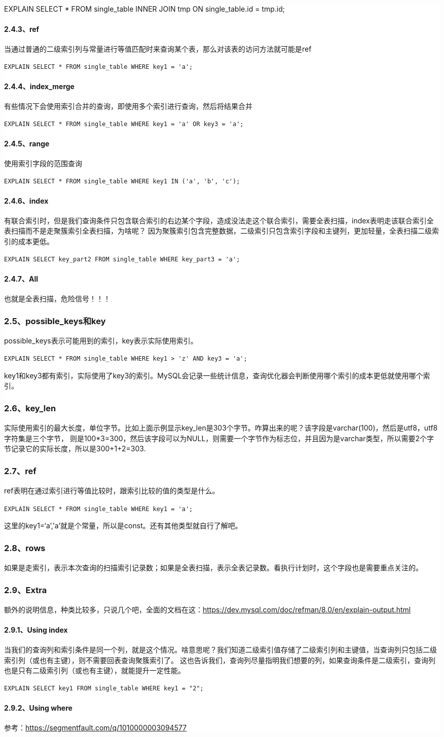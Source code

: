 EXPLAIN SELECT * FROM single_table INNER JOIN tmp ON single_table.id = tmp.id;
#### 2.4.3、ref
当通过普通的二级索引列与常量进行等值匹配时来查询某个表，那么对该表的访问方法就可能是ref
```
EXPLAIN SELECT * FROM single_table WHERE key1 = 'a';
```
#### 2.4.4、index_merge
有些情况下会使用索引合并的查询，即使用多个索引进行查询，然后将结果合并
```
EXPLAIN SELECT * FROM single_table WHERE key1 = 'a' OR key3 = 'a';
```
#### 2.4.5、range
使用索引字段的范围查询
```
EXPLAIN SELECT * FROM single_table WHERE key1 IN ('a', 'b', 'c');
```
#### 2.4.6、index
有联合索引时，但是我们查询条件只包含联合索引的右边某个字段，造成没法走这个联合索引，需要全表扫描，index表明走该联合索引全表扫描而不是走聚簇索引全表扫描，为啥呢？
因为聚簇索引包含完整数据，二级索引只包含索引字段和主键列，更加轻量，全表扫描二级索引的成本更低。
```
EXPLAIN SELECT key_part2 FROM single_table WHERE key_part3 = 'a';
```

#### 2.4.7、All
也就是全表扫描，危险信号！！！

### 2.5、possible_keys和key
possible_keys表示可能用到的索引，key表示实际使用索引。
```
EXPLAIN SELECT * FROM single_table WHERE key1 > 'z' AND key3 = 'a';
```
key1和key3都有索引，实际使用了key3的索引。MySQL会记录一些统计信息，查询优化器会判断使用哪个索引的成本更低就使用哪个索引。

### 2.6、key_len
实际使用索引的最大长度，单位字节。比如上面示例显示key_len是303个字节。咋算出来的呢？该字段是varchar(100)，然后是utf8，utf8字符集是三个字节，
则是100*3=300，然后该字段可以为NULL，则需要一个字节作为标志位，并且因为是varchar类型，所以需要2个字节记录它的实际长度，所以是300+1+2=303.

### 2.7、ref
ref表明在通过索引进行等值比较时，跟索引比较的值的类型是什么。
```
EXPLAIN SELECT * FROM single_table WHERE key1 = 'a';
```
这里的key1=‘a’,'a’就是个常量，所以是const。还有其他类型就自行了解吧。

### 2.8、rows
如果是走索引，表示本次查询的扫描索引记录数；如果是全表扫描，表示全表记录数。看执行计划时，这个字段也是需要重点关注的。

### 2.9、Extra
额外的说明信息，种类比较多，只说几个吧，全面的文档在这：https://dev.mysql.com/doc/refman/8.0/en/explain-output.html

#### 2.9.1、Using index
当我们的查询列和索引条件是同一个列，就是这个情况。啥意思呢？我们知道二级索引值存储了二级索引列和主键值，当查询列只包括二级索引列（或也有主键），则不需要回表查询聚簇索引了。
这也告诉我们，查询列尽量指明我们想要的列，如果查询条件是二级索引，查询列也是只有二级索引列（或也有主键），就能提升一定性能。
```
EXPLAIN SELECT key1 FROM single_table WHERE key1 = "2";
```
#### 2.9.2、Using where
参考：https://segmentfault.com/q/1010000003094577
